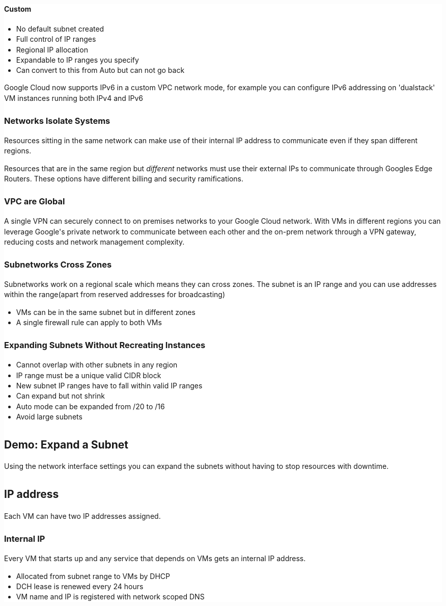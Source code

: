 <h4>Custom</h4>

* No default subnet created
* Full control of IP ranges
* Regional IP allocation
* Expandable to IP ranges you specify
* Can convert to this from Auto but can not go back

Google Cloud now supports IPv6 in a custom VPC network mode, for example you can configure IPv6 addressing on 'dualstack' VM instances running both IPv4 and IPv6

<h3>Networks Isolate Systems</h3>

Resources sitting in the same network can make use of their internal IP address to communicate even if they span different regions. 

Resources that are in the same region but *different* networks must use their external IPs to communicate through Googles Edge Routers. These options have different billing and security ramifications.

<h3>VPC are Global</h3>

A single VPN can securely connect to on premises networks to your Google Cloud network. With VMs in different regions you can leverage Google's private network to communicate between each other and the on-prem network through a VPN gateway, reducing costs and network management complexity.

<h3>Subnetworks Cross Zones</h3>

Subnetworks work on a regional scale which means they can cross zones. The subnet is an IP range and you can use addresses within the range(apart from reserved addresses for broadcasting)

* VMs can be in the same subnet but in different zones
* A single firewall rule can apply to both VMs

<h3>Expanding Subnets Without Recreating Instances</h3>

* Cannot overlap with other subnets in any region
* IP range must be a unique valid CIDR block
* New subnet IP ranges have to fall within valid IP ranges
* Can expand but not shrink
* Auto mode can be expanded from /20 to /16
* Avoid large subnets

<h2>Demo: Expand a Subnet</h2>

Using the network interface settings you can expand the subnets without having to stop resources with downtime.

<h2>IP address</h2>

Each VM can have two IP addresses assigned.

<h3>Internal IP</h3>

Every VM that starts up and any service that depends on VMs gets an internal IP address.

* Allocated from subnet range to VMs by DHCP
* DCH lease is renewed every 24 hours
* VM name and IP is registered with network scoped DNS
